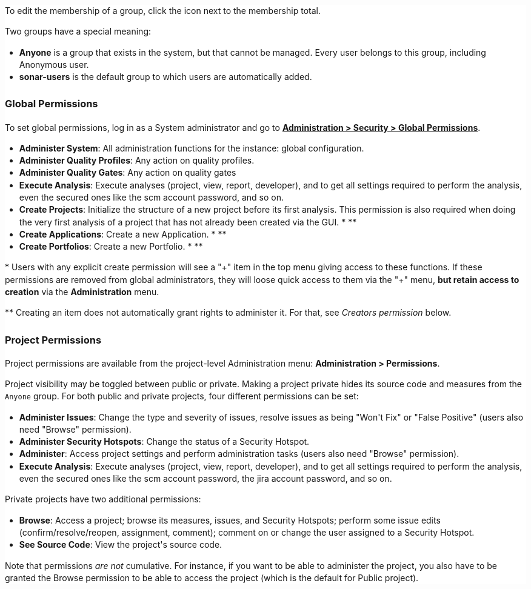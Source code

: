 To edit the membership of a group, click the icon next to the membership total.

Two groups have a special meaning:

* **Anyone** is a group that exists in the system, but that cannot be managed. Every user belongs to this group, including Anonymous user.
* **sonar-users** is the default group to which users are automatically added.

### Global Permissions
To set global permissions, log in as a System administrator and go to **[Administration > Security > Global Permissions](/#sonarqube-admin#/admin/permissions)**. 

* **Administer System**: All administration functions for the instance: global configuration.
* **Administer Quality Profiles**: Any action on quality profiles.
* **Administer Quality Gates**: Any action on quality gates
* **Execute Analysis**: Execute analyses (project, view, report, developer), and to get all settings required to perform the analysis, even the secured ones like the scm account password, and so on.
* **Create Projects**: Initialize the structure of a new project before its first analysis. This permission is also required when doing the very first analysis of a project that has not already been created via the GUI. * **
* **Create Applications**: Create a new Application. * **
* **Create Portfolios**: Create a new Portfolio. * **

\* Users with any explicit create permission will see a "+" item in the top menu giving access to these functions. If these permissions are removed from global administrators, they will loose quick access to them via the "+" menu, **but retain access to creation** via the **Administration** menu.

** Creating an item does not automatically grant rights to administer it. For that, see _Creators permission_ below.

### Project Permissions
Project permissions are available from the project-level Administration menu: **Administration > Permissions**.

Project visibility may be toggled between public or private. Making a project private hides its source code and measures from the `Anyone` group. For both public and private projects, four different permissions can be set:

* **Administer Issues**: Change the type and severity of issues, resolve issues as being "Won't Fix" or "False Positive" (users also need "Browse" permission).
* **Administer Security Hotspots**: Change the status of a Security Hotspot.
* **Administer**: Access project settings and perform administration tasks (users also need "Browse" permission).
* **Execute Analysis**: Execute analyses (project, view, report, developer), and to get all settings required to perform the analysis, even the secured ones like the scm account password, the jira account password, and so on.

Private projects have two additional permissions:
* **Browse**: Access a project; browse its measures, issues, and Security Hotspots; perform some issue edits (confirm/resolve/reopen, assignment, comment); comment on or change the user assigned to a Security Hotspot.
* **See Source Code**: View the project's source code.

Note that permissions _are not_ cumulative. For instance, if you want to be able to administer the project, you also have to be granted the Browse permission to be able to access the project (which is the default for Public project).
